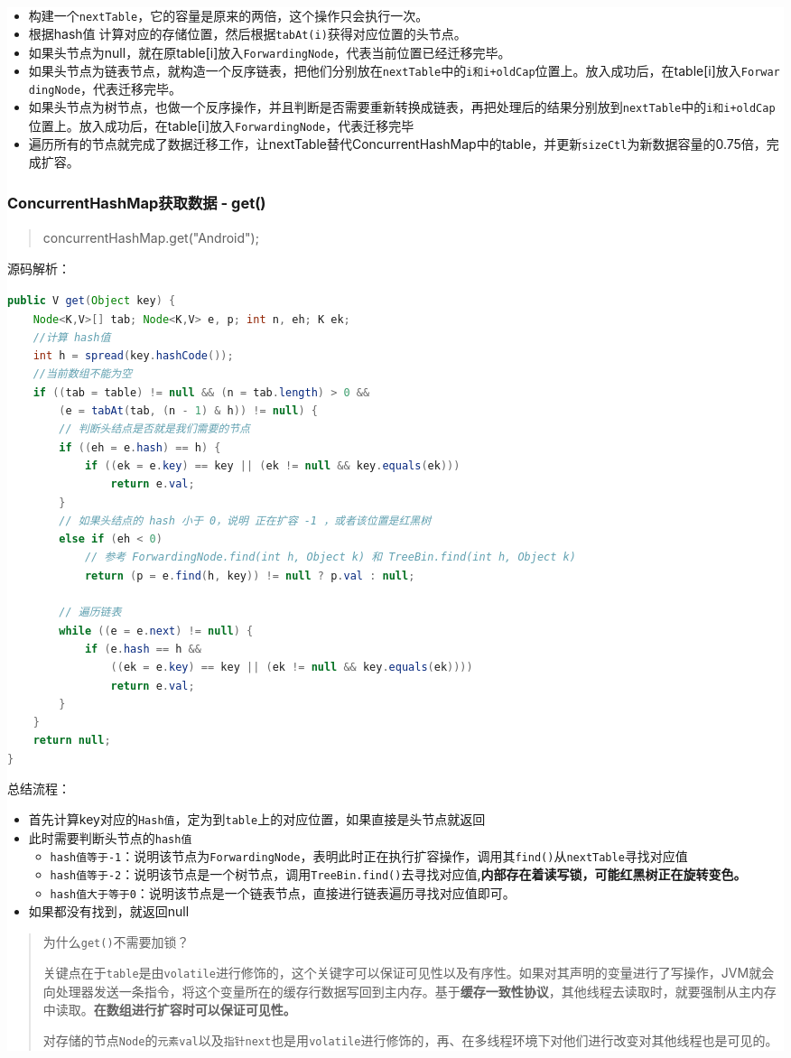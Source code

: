 - 构建一个`nextTable`，它的容量是原来的两倍，这个操作只会执行一次。
- 根据hash值 计算对应的存储位置，然后根据`tabAt(i)`获得对应位置的头节点。
- 如果头节点为null，就在原table[i]放入`ForwardingNode`，代表当前位置已经迁移完毕。
- 如果头节点为链表节点，就构造一个反序链表，把他们分别放在`nextTable`中的`i和i+oldCap`位置上。放入成功后，在table[i]放入`ForwardingNode`，代表迁移完毕。
- 如果头节点为树节点，也做一个反序操作，并且判断是否需要重新转换成链表，再把处理后的结果分别放到`nextTable`中的`i和i+oldCap`位置上。放入成功后，在table[i]放入`ForwardingNode`，代表迁移完毕
- 遍历所有的节点就完成了数据迁移工作，让nextTable替代ConcurrentHashMap中的table，并更新`sizeCtl`为新数据容量的0.75倍，完成扩容。

### ConcurrentHashMap获取数据 - get()

> concurrentHashMap.get("Android");

源码解析：

```java
public V get(Object key) {
    Node<K,V>[] tab; Node<K,V> e, p; int n, eh; K ek;
    //计算 hash值
    int h = spread(key.hashCode());
    //当前数组不能为空
    if ((tab = table) != null && (n = tab.length) > 0 &&
        (e = tabAt(tab, (n - 1) & h)) != null) {
        // 判断头结点是否就是我们需要的节点
        if ((eh = e.hash) == h) {
            if ((ek = e.key) == key || (ek != null && key.equals(ek)))
                return e.val;
        }
        // 如果头结点的 hash 小于 0，说明 正在扩容 -1 ，或者该位置是红黑树
        else if (eh < 0)
            // 参考 ForwardingNode.find(int h, Object k) 和 TreeBin.find(int h, Object k)
            return (p = e.find(h, key)) != null ? p.val : null;

        // 遍历链表
        while ((e = e.next) != null) {
            if (e.hash == h &&
                ((ek = e.key) == key || (ek != null && key.equals(ek))))
                return e.val;
        }
    }
    return null;
}
```

总结流程：

- 首先计算key对应的`Hash值`，定为到`table`上的对应位置，如果直接是头节点就返回
- 此时需要判断头节点的`hash值`
  - `hash值等于-1`：说明该节点为`ForwardingNode`，表明此时正在执行扩容操作，调用其`find()`从`nextTable`寻找对应值
  - `hash值等于-2`：说明该节点是一个树节点，调用`TreeBin.find()`去寻找对应值,**内部存在着读写锁，可能红黑树正在旋转变色。**
  - `hash值大于等于0`：说明该节点是一个链表节点，直接进行链表遍历寻找对应值即可。
- 如果都没有找到，就返回null

> 为什么`get()`不需要加锁？
>
> 关键点在于`table`是由`volatile`进行修饰的，这个关键字可以保证可见性以及有序性。如果对其声明的变量进行了写操作，JVM就会向处理器发送一条指令，将这个变量所在的缓存行数据写回到主内存。基于**缓存一致性协议**，其他线程去读取时，就要强制从主内存中读取。**在数组进行扩容时可以保证可见性。**
>
> 对存储的节点`Node`的`元素val`以及`指针next`也是用`volatile`进行修饰的，再、在多线程环境下对他们进行改变对其他线程也是可见的。
